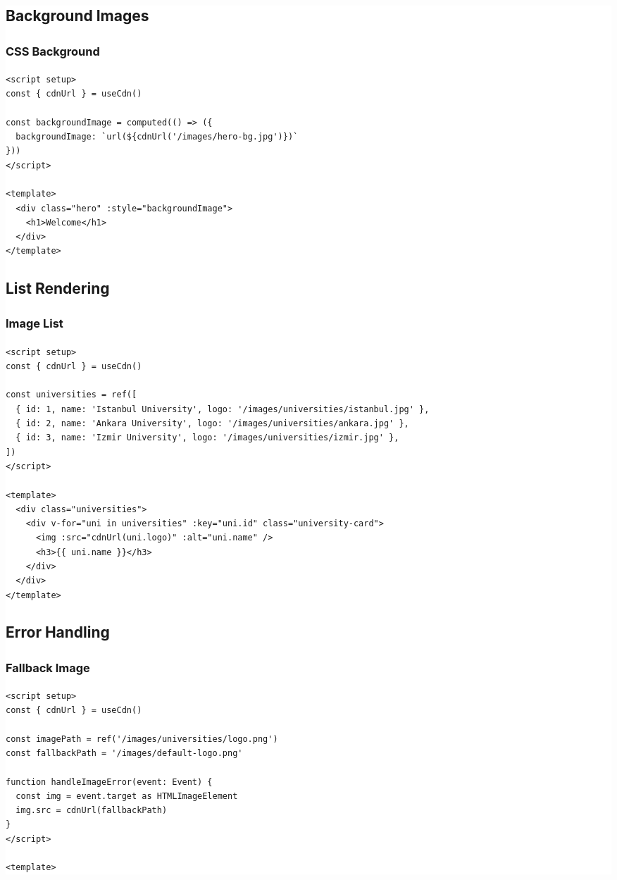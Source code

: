 ## Background Images

### CSS Background

```vue
<script setup>
const { cdnUrl } = useCdn()

const backgroundImage = computed(() => ({
  backgroundImage: `url(${cdnUrl('/images/hero-bg.jpg')})`
}))
</script>

<template>
  <div class="hero" :style="backgroundImage">
    <h1>Welcome</h1>
  </div>
</template>
```

## List Rendering

### Image List

```vue
<script setup>
const { cdnUrl } = useCdn()

const universities = ref([
  { id: 1, name: 'Istanbul University', logo: '/images/universities/istanbul.jpg' },
  { id: 2, name: 'Ankara University', logo: '/images/universities/ankara.jpg' },
  { id: 3, name: 'Izmir University', logo: '/images/universities/izmir.jpg' },
])
</script>

<template>
  <div class="universities">
    <div v-for="uni in universities" :key="uni.id" class="university-card">
      <img :src="cdnUrl(uni.logo)" :alt="uni.name" />
      <h3>{{ uni.name }}</h3>
    </div>
  </div>
</template>
```

## Error Handling

### Fallback Image

```vue
<script setup>
const { cdnUrl } = useCdn()

const imagePath = ref('/images/universities/logo.png')
const fallbackPath = '/images/default-logo.png'

function handleImageError(event: Event) {
  const img = event.target as HTMLImageElement
  img.src = cdnUrl(fallbackPath)
}
</script>

<template>
```